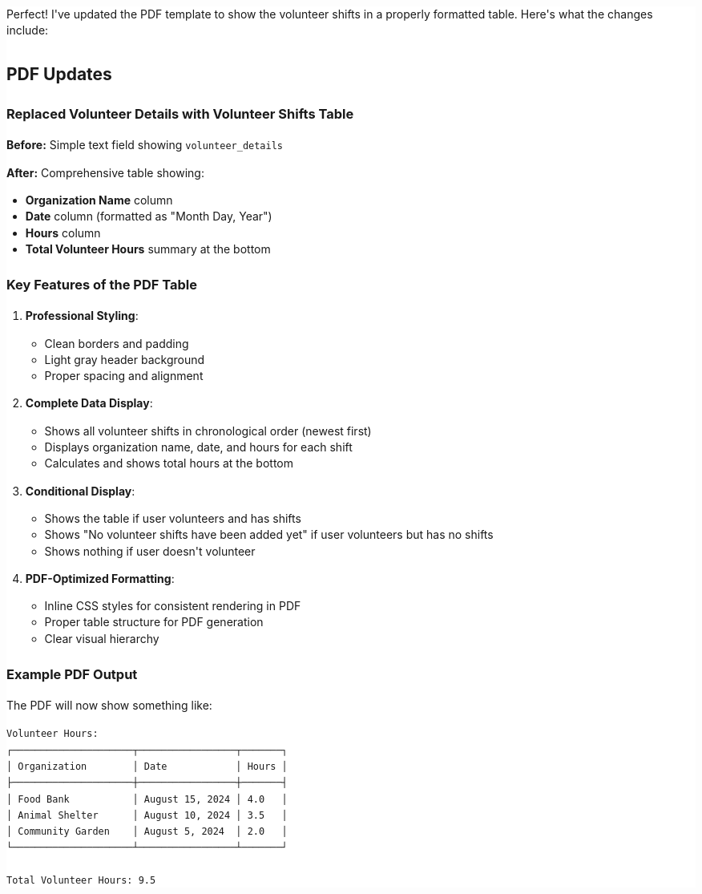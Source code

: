 Perfect! I've updated the PDF template to show the volunteer shifts in a properly formatted table. Here's what the changes include:

## PDF Updates

### **Replaced Volunteer Details with Volunteer Shifts Table**

**Before:** Simple text field showing `volunteer_details`

**After:** Comprehensive table showing:
- **Organization Name** column
- **Date** column (formatted as "Month Day, Year")
- **Hours** column
- **Total Volunteer Hours** summary at the bottom

### **Key Features of the PDF Table**

1. **Professional Styling**: 
   - Clean borders and padding
   - Light gray header background
   - Proper spacing and alignment

2. **Complete Data Display**:
   - Shows all volunteer shifts in chronological order (newest first)
   - Displays organization name, date, and hours for each shift
   - Calculates and shows total hours at the bottom

3. **Conditional Display**:
   - Shows the table if user volunteers and has shifts
   - Shows "No volunteer shifts have been added yet" if user volunteers but has no shifts
   - Shows nothing if user doesn't volunteer

4. **PDF-Optimized Formatting**:
   - Inline CSS styles for consistent rendering in PDF
   - Proper table structure for PDF generation
   - Clear visual hierarchy

### **Example PDF Output**

The PDF will now show something like:

```
Volunteer Hours:
┌─────────────────────┬─────────────────┬───────┐
│ Organization        │ Date            │ Hours │
├─────────────────────┼─────────────────┼───────┤
│ Food Bank           │ August 15, 2024 │ 4.0   │
│ Animal Shelter      │ August 10, 2024 │ 3.5   │
│ Community Garden    │ August 5, 2024  │ 2.0   │
└─────────────────────┴─────────────────┴───────┘

Total Volunteer Hours: 9.5
```
